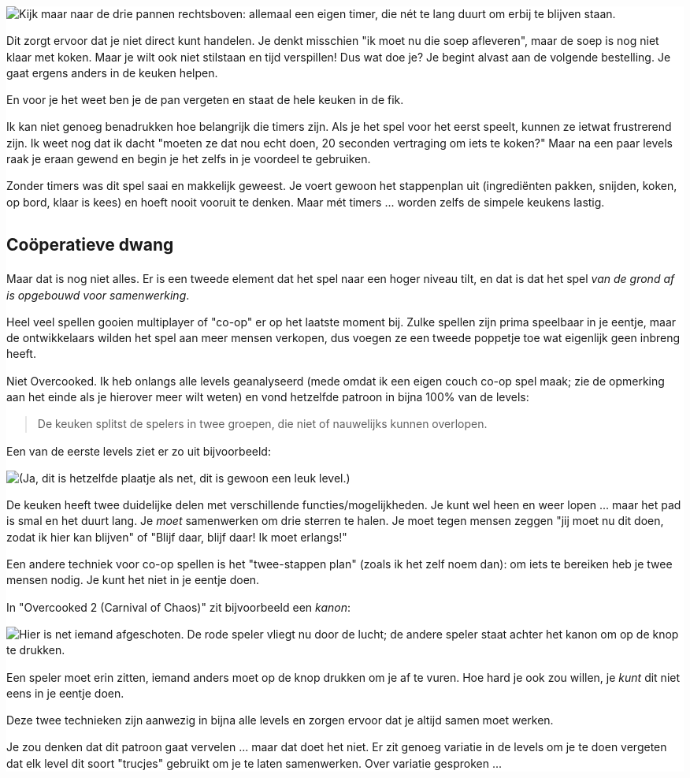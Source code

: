 ![Kijk maar naar de drie pannen rechtsboven: allemaal een eigen timer, die nét te lang duurt om erbij te blijven staan.](/uploads/2021/09/ndhu-overcooked-4_result.webp)

Dit zorgt ervoor dat je niet direct kunt handelen. Je denkt misschien "ik moet nu die soep afleveren", maar de soep is nog niet klaar met koken. Maar je wilt ook niet stilstaan en tijd verspillen! Dus wat doe je? Je begint alvast aan de volgende bestelling. Je gaat ergens anders in de keuken helpen.

En voor je het weet ben je de pan vergeten en staat de hele keuken in de fik.

Ik kan niet genoeg benadrukken hoe belangrijk die timers zijn. Als je het spel voor het eerst speelt, kunnen ze ietwat frustrerend zijn. Ik weet nog dat ik dacht "moeten ze dat nou echt doen, 20 seconden vertraging om iets te koken?" Maar na een paar levels raak je eraan gewend en begin je het zelfs in je voordeel te gebruiken.

Zonder timers was dit spel saai en makkelijk geweest. Je voert gewoon het stappenplan uit (ingrediënten pakken, snijden, koken, op bord, klaar is kees) en hoeft nooit vooruit te denken. Maar mét timers ... worden zelfs de simpele keukens lastig.

## Coöperatieve dwang

Maar dat is nog niet alles. Er is een tweede element dat het spel naar een hoger niveau tilt, en dat is dat het spel _van de grond af is opgebouwd voor samenwerking_.

Heel veel spellen gooien multiplayer of "co-op" er op het laatste moment bij. Zulke spellen zijn prima speelbaar in je eentje, maar de ontwikkelaars wilden het spel aan meer mensen verkopen, dus voegen ze een tweede poppetje toe wat eigenlijk geen inbreng heeft.

Niet Overcooked. Ik heb onlangs alle levels geanalyseerd (mede omdat ik een eigen couch co-op spel maak; zie de opmerking aan het einde als je hierover meer wilt weten) en vond hetzelfde patroon in bijna 100% van de levels:

> De keuken splitst de spelers in twee groepen, die niet of nauwelijks kunnen overlopen.

Een van de eerste levels ziet er zo uit bijvoorbeeld:

![(Ja, dit is hetzelfde plaatje als net, dit is gewoon een leuk level.)](/uploads/2021/09/ndhu-overcooked-4_result)

De keuken heeft twee duidelijke delen met verschillende functies/mogelijkheden. Je kunt wel heen en weer lopen ... maar het pad is smal en het duurt lang. Je _moet_ samenwerken om drie sterren te halen. Je moet tegen mensen zeggen "jij moet nu dit doen, zodat ik hier kan blijven" of "Blijf daar, blijf daar! Ik moet erlangs!"

Een andere techniek voor co-op spellen is het "twee-stappen plan" (zoals ik het zelf noem dan): om iets te bereiken heb je twee mensen nodig. Je kunt het niet in je eentje doen. 

In "Overcooked 2 (Carnival of Chaos)" zit bijvoorbeeld een _kanon_:

![Hier is net iemand afgeschoten. De rode speler vliegt nu door de lucht; de andere speler staat achter het kanon om op de knop te drukken.](/uploads/2021/09/ndhu-overcooked-5.webp)

Een speler moet erin zitten, iemand anders moet op de knop drukken om je af te vuren. Hoe hard je ook zou willen, je _kunt_ dit niet eens in je eentje doen.

Deze twee technieken zijn aanwezig in bijna alle levels en zorgen ervoor dat je altijd samen moet werken.

Je zou denken dat dit patroon gaat vervelen ... maar dat doet het niet. Er zit genoeg variatie in de levels om je te doen vergeten dat elk level dit soort "trucjes" gebruikt om je te laten samenwerken. Over variatie gesproken ...
